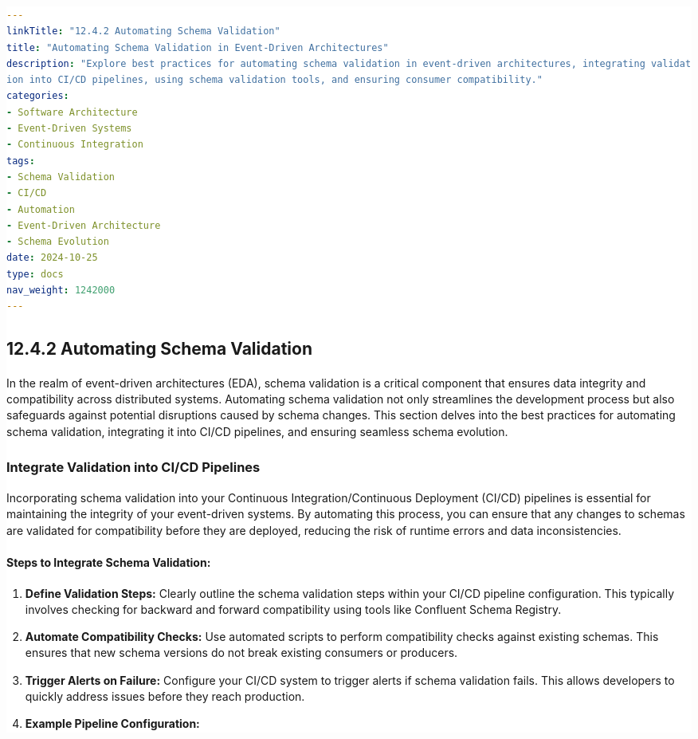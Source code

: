```yaml
---
linkTitle: "12.4.2 Automating Schema Validation"
title: "Automating Schema Validation in Event-Driven Architectures"
description: "Explore best practices for automating schema validation in event-driven architectures, integrating validation into CI/CD pipelines, using schema validation tools, and ensuring consumer compatibility."
categories:
- Software Architecture
- Event-Driven Systems
- Continuous Integration
tags:
- Schema Validation
- CI/CD
- Automation
- Event-Driven Architecture
- Schema Evolution
date: 2024-10-25
type: docs
nav_weight: 1242000
---
```


## 12.4.2 Automating Schema Validation

In the realm of event-driven architectures (EDA), schema validation is a critical component that ensures data integrity and compatibility across distributed systems. Automating schema validation not only streamlines the development process but also safeguards against potential disruptions caused by schema changes. This section delves into the best practices for automating schema validation, integrating it into CI/CD pipelines, and ensuring seamless schema evolution.

### Integrate Validation into CI/CD Pipelines

Incorporating schema validation into your Continuous Integration/Continuous Deployment (CI/CD) pipelines is essential for maintaining the integrity of your event-driven systems. By automating this process, you can ensure that any changes to schemas are validated for compatibility before they are deployed, reducing the risk of runtime errors and data inconsistencies.

#### Steps to Integrate Schema Validation:

1. **Define Validation Steps:** Clearly outline the schema validation steps within your CI/CD pipeline configuration. This typically involves checking for backward and forward compatibility using tools like Confluent Schema Registry.

2. **Automate Compatibility Checks:** Use automated scripts to perform compatibility checks against existing schemas. This ensures that new schema versions do not break existing consumers or producers.

3. **Trigger Alerts on Failure:** Configure your CI/CD system to trigger alerts if schema validation fails. This allows developers to quickly address issues before they reach production.

4. **Example Pipeline Configuration:**
